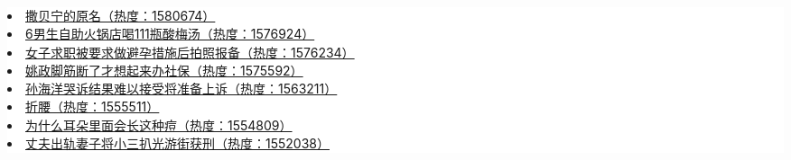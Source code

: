 <li>
<a href="https://s.weibo.com/weibo?q=%23%E6%92%92%E8%B4%9D%E5%AE%81%E7%9A%84%E5%8E%9F%E5%90%8D%23" target="weibo">
撒贝宁的原名（热度：1580674）
</a>
</li>

<li>
<a href="https://s.weibo.com/weibo?q=%236%E7%94%B7%E7%94%9F%E8%87%AA%E5%8A%A9%E7%81%AB%E9%94%85%E5%BA%97%E5%96%9D111%E7%93%B6%E9%85%B8%E6%A2%85%E6%B1%A4%23" target="weibo">
6男生自助火锅店喝111瓶酸梅汤（热度：1576924）
</a>
</li>

<li>
<a href="https://s.weibo.com/weibo?q=%23%E5%A5%B3%E5%AD%90%E6%B1%82%E8%81%8C%E8%A2%AB%E8%A6%81%E6%B1%82%E5%81%9A%E9%81%BF%E5%AD%95%E6%8E%AA%E6%96%BD%E5%90%8E%E6%8B%8D%E7%85%A7%E6%8A%A5%E5%A4%87%23" target="weibo">
女子求职被要求做避孕措施后拍照报备（热度：1576234）
</a>
</li>

<li>
<a href="https://s.weibo.com/weibo?q=%23%E5%A7%9A%E6%94%BF%E8%84%9A%E7%AD%8B%E6%96%AD%E4%BA%86%E6%89%8D%E6%83%B3%E8%B5%B7%E6%9D%A5%E5%8A%9E%E7%A4%BE%E4%BF%9D%23" target="weibo">
姚政脚筋断了才想起来办社保（热度：1575592）
</a>
</li>

<li>
<a href="https://s.weibo.com/weibo?q=%23%E5%AD%99%E6%B5%B7%E6%B4%8B%E5%93%AD%E8%AF%89%E7%BB%93%E6%9E%9C%E9%9A%BE%E4%BB%A5%E6%8E%A5%E5%8F%97%E5%B0%86%E5%87%86%E5%A4%87%E4%B8%8A%E8%AF%89%23" target="weibo">
孙海洋哭诉结果难以接受将准备上诉（热度：1563211）
</a>
</li>

<li>
<a href="https://s.weibo.com/weibo?q=%23%E6%8A%98%E8%85%B0%23" target="weibo">
折腰（热度：1555511）
</a>
</li>

<li>
<a href="https://s.weibo.com/weibo?q=%23%E4%B8%BA%E4%BB%80%E4%B9%88%E8%80%B3%E6%9C%B5%E9%87%8C%E9%9D%A2%E4%BC%9A%E9%95%BF%E8%BF%99%E7%A7%8D%E7%97%98%23" target="weibo">
为什么耳朵里面会长这种痘（热度：1554809）
</a>
</li>

<li>
<a href="https://s.weibo.com/weibo?q=%23%E4%B8%88%E5%A4%AB%E5%87%BA%E8%BD%A8%E5%A6%BB%E5%AD%90%E5%B0%86%E5%B0%8F%E4%B8%89%E6%89%92%E5%85%89%E6%B8%B8%E8%A1%97%E8%8E%B7%E5%88%91%23" target="weibo">
丈夫出轨妻子将小三扒光游街获刑（热度：1552038）
</a>
</li>
